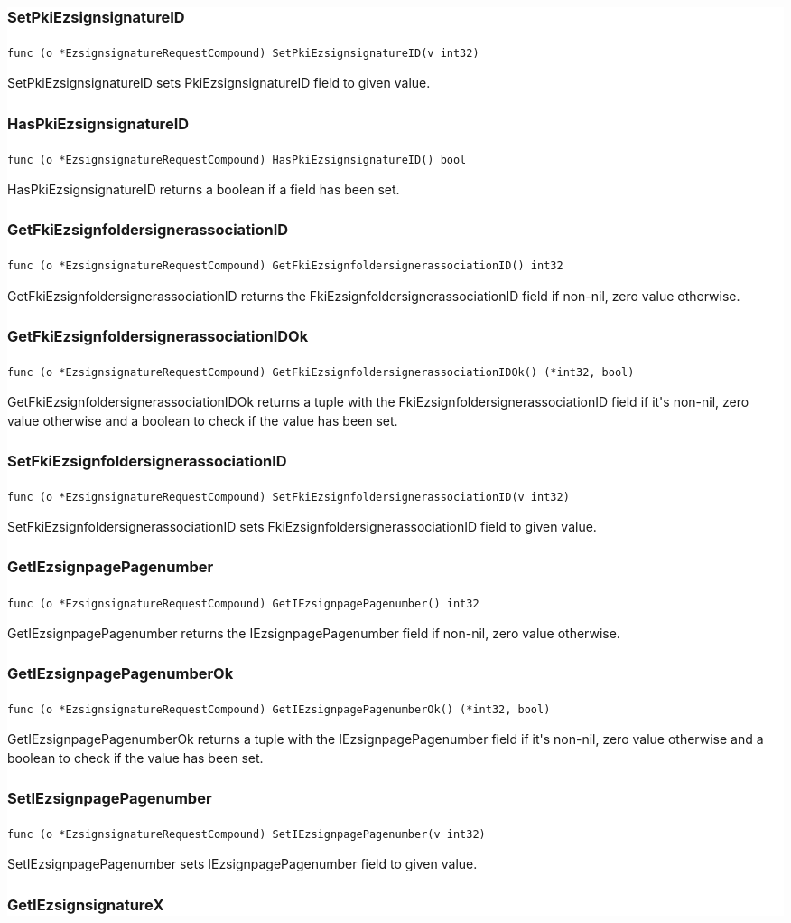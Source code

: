 ### SetPkiEzsignsignatureID

`func (o *EzsignsignatureRequestCompound) SetPkiEzsignsignatureID(v int32)`

SetPkiEzsignsignatureID sets PkiEzsignsignatureID field to given value.

### HasPkiEzsignsignatureID

`func (o *EzsignsignatureRequestCompound) HasPkiEzsignsignatureID() bool`

HasPkiEzsignsignatureID returns a boolean if a field has been set.

### GetFkiEzsignfoldersignerassociationID

`func (o *EzsignsignatureRequestCompound) GetFkiEzsignfoldersignerassociationID() int32`

GetFkiEzsignfoldersignerassociationID returns the FkiEzsignfoldersignerassociationID field if non-nil, zero value otherwise.

### GetFkiEzsignfoldersignerassociationIDOk

`func (o *EzsignsignatureRequestCompound) GetFkiEzsignfoldersignerassociationIDOk() (*int32, bool)`

GetFkiEzsignfoldersignerassociationIDOk returns a tuple with the FkiEzsignfoldersignerassociationID field if it's non-nil, zero value otherwise
and a boolean to check if the value has been set.

### SetFkiEzsignfoldersignerassociationID

`func (o *EzsignsignatureRequestCompound) SetFkiEzsignfoldersignerassociationID(v int32)`

SetFkiEzsignfoldersignerassociationID sets FkiEzsignfoldersignerassociationID field to given value.


### GetIEzsignpagePagenumber

`func (o *EzsignsignatureRequestCompound) GetIEzsignpagePagenumber() int32`

GetIEzsignpagePagenumber returns the IEzsignpagePagenumber field if non-nil, zero value otherwise.

### GetIEzsignpagePagenumberOk

`func (o *EzsignsignatureRequestCompound) GetIEzsignpagePagenumberOk() (*int32, bool)`

GetIEzsignpagePagenumberOk returns a tuple with the IEzsignpagePagenumber field if it's non-nil, zero value otherwise
and a boolean to check if the value has been set.

### SetIEzsignpagePagenumber

`func (o *EzsignsignatureRequestCompound) SetIEzsignpagePagenumber(v int32)`

SetIEzsignpagePagenumber sets IEzsignpagePagenumber field to given value.


### GetIEzsignsignatureX
